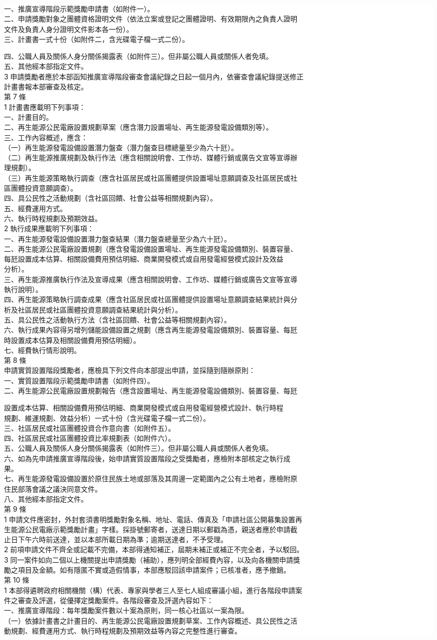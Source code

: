 一、推廣宣導階段示範獎勵申請書（如附件一）。  
二、申請獎勵對象之團體資格證明文件（依法立案或登記之團體證明、有效期限內之負責人證明  
文件及負責人身分證明文件影本各一份）。  
三、計畫書一式十份（如附件二，含光碟電子檔一式二份）。  


四、公職人員及關係人身分關係揭露表（如附件三）。但非屬公職人員或關係人者免填。  
五、其他經本部指定文件。  
3 申請獎勵者應於本部函知推廣宣導階段審查會議紀錄之日起一個月內，依審查會議紀錄提送修正  
計畫書報本部審查及核定。  
第 7 條  
1 計畫書應載明下列事項：  
一、計畫目的。  
二、再生能源公民電廠設置規劃草案（應含潛力設置場址、再生能源發電設備類別等）。  
三、工作內容概述，應含：  
（一）再生能源發電設備設置潛力盤查（潛力盤查目標總量至少為六十瓩）。  
（二）再生能源推廣規劃及執行作法（應含相關說明會、工作坊、媒體行銷或廣告文宣等宣導辦  
理規劃）。  
（三）再生能源策略執行調查（應含社區居民或社區團體提供設置場址意願調查及社區居民或社  
區團體投資意願調查）。  
四、具公民性之活動規劃（含社區回饋、社會公益等相關規劃內容）。  
五、經費運用方式。  
六、執行時程規劃及預期效益。  
2 執行成果應載明下列事項：  
一、再生能源發電設備設置潛力盤查結果（潛力盤查總量至少為六十瓩）。  
二、再生能源公民電廠設置規劃（應含發電設備設置場址、再生能源發電設備類別、裝置容量、  
每瓩設置成本估算、相關設備費用預估明細、商業開發模式或自用發電經營模式設計及效益  
分析）。  
三、再生能源推廣執行作法及宣導成果（應含相關說明會、工作坊、媒體行銷或廣告文宣等宣導  
執行說明）。  
四、再生能源策略執行調查成果（應含社區居民或社區團體提供設置場址意願調查結果統計與分  
析及社區居民或社區團體投資意願調查結果統計與分析）。  
五、具公民性之活動執行方法（含社區回饋、社會公益等相關規劃內容）。  
六、執行成果內容得另增列儲能設備設置之規劃（應含再生能源發電設備類別、裝置容量、每瓩  
時設置成本估算及相關設備費用預估明細）。  
七、經費執行情形說明。  
第 8 條  
申請實質設置階段獎勵者，應檢具下列文件向本部提出申請，並採隨到隨辦原則：  
一、實質設置階段示範獎勵申請書（如附件四）。  
二、再生能源公民電廠設置規劃報告（應含設置場址、再生能源發電設備類別、裝置容量、每瓩  


設置成本估算、相關設備費用預估明細、商業開發模式或自用發電經營模式設計、執行時程  
規劃、維運規劃、效益分析）一式十份（含光碟電子檔一式二份）。  
三、社區居民或社區團體投資合作意向書（如附件五）。  
四、社區居民或社區團體投資比率規劃表（如附件六）。  
五、公職人員及關係人身分關係揭露表（如附件三）。但非屬公職人員或關係人者免填。  
六、如為先申請推廣宣導階段後，始申請實質設置階段之受獎勵者，應檢附本部核定之執行成  
果。  
七、再生能源發電設備設置於原住民族土地或部落及其周邊一定範圍內之公有土地者，應檢附原  
住民部落會議之議決同意文件。  
八、其他經本部指定文件。  
第 9 條  
1 申請文件應密封，外封套須書明獎勵對象名稱、地址、電話、傳真及「申請社區公開募集設置再  
生能源公民電廠示範獎勵計畫」字樣。採掛號郵寄者，送達日期以郵戳為憑，親送者應於申請截  
止日下午六時前送達，並以本部所載日期為準；逾期送達者，不予受理。  
2 前項申請文件不齊全或記載不完備，本部得通知補正，屆期未補正或補正不完全者，予以駁回。  
3 同一案件如向二個以上機關提出申請獎勵（補助），應列明全部經費內容，以及向各機關申請獎  
勵之項目及金額。如有隱匿不實或造假情事，本部應駁回該申請案件；已核准者，應予撤銷。  
第 10 條  
1 本部得遴聘政府相關機關（構）代表、專家與學者三人至七人組成審議小組，進行各階段申請案  
件之審查及評選，從優擇定獎勵案件。各階段審查及評選內容如下：  
一、推廣宣導階段：每年獎勵案件數以十案為原則，同一核心社區以一案為限。  
（一）依據計畫書之計畫目的、再生能源公民電廠設置規劃草案、工作內容概述、具公民性之活  
動規劃、經費運用方式、執行時程規劃及預期效益等內容之完整性進行審查。  